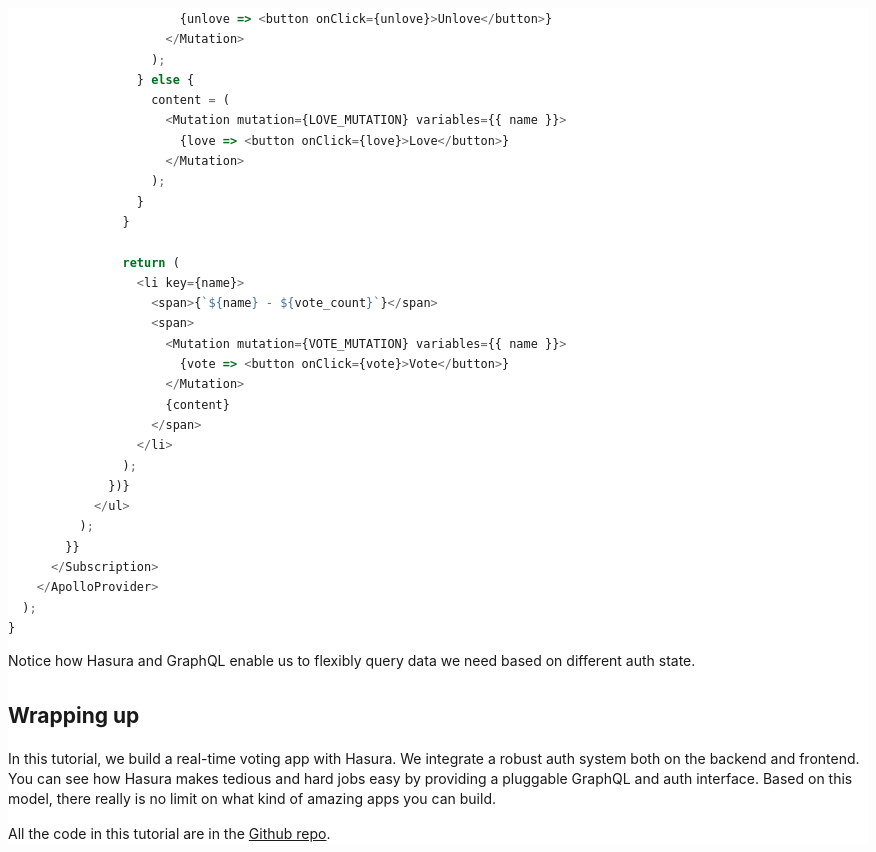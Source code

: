 ```js
                        {unlove => <button onClick={unlove}>Unlove</button>}
                      </Mutation>
                    );
                  } else {
                    content = (
                      <Mutation mutation={LOVE_MUTATION} variables={{ name }}>
                        {love => <button onClick={love}>Love</button>}
                      </Mutation>
                    );
                  }
                }

                return (
                  <li key={name}>
                    <span>{`${name} - ${vote_count}`}</span>
                    <span>
                      <Mutation mutation={VOTE_MUTATION} variables={{ name }}>
                        {vote => <button onClick={vote}>Vote</button>}
                      </Mutation>
                      {content}
                    </span>
                  </li>
                );
              })}
            </ul>
          );
        }}
      </Subscription>
    </ApolloProvider>
  );
}
```

Notice how Hasura and GraphQL enable us to flexibly query data we need based on different auth state.

## Wrapping up

In this tutorial, we build a real-time voting app with Hasura. We integrate a robust auth system both on the backend and frontend. You can see how Hasura makes tedious and hard jobs easy by providing a pluggable GraphQL and auth interface. Based on this model, there really is no limit on what kind of amazing apps you can build.

All the code in this tutorial are in the [Github repo](https://github.com/thezjy/hasura-vote).

